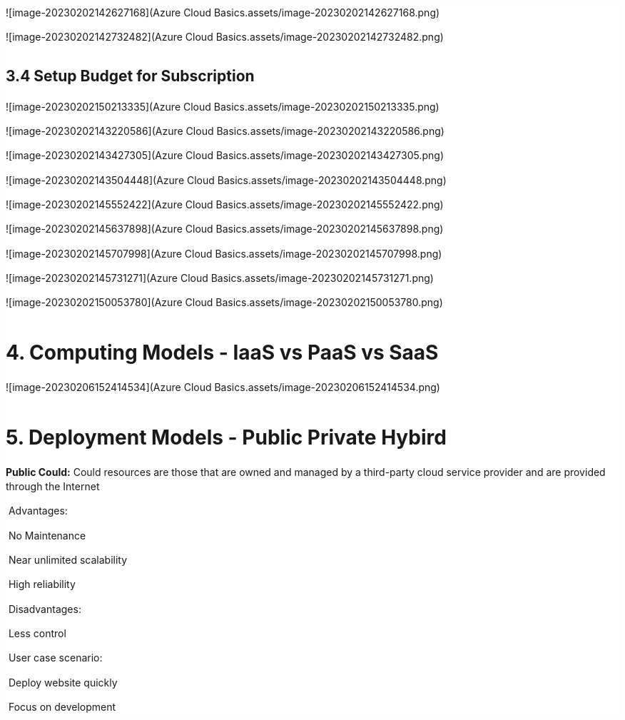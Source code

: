 ![image-20230202142627168](Azure Cloud Basics.assets/image-20230202142627168.png)

![image-20230202142732482](Azure Cloud Basics.assets/image-20230202142732482.png)

## 3.4 Setup Budget for Subscription

![image-20230202150213335](Azure Cloud Basics.assets/image-20230202150213335.png)

![image-20230202143220586](Azure Cloud Basics.assets/image-20230202143220586.png)

![image-20230202143427305](Azure Cloud Basics.assets/image-20230202143427305.png)

![image-20230202143504448](Azure Cloud Basics.assets/image-20230202143504448.png)

![image-20230202145552422](Azure Cloud Basics.assets/image-20230202145552422.png)

![image-20230202145637898](Azure Cloud Basics.assets/image-20230202145637898.png)

![image-20230202145707998](Azure Cloud Basics.assets/image-20230202145707998.png)

![image-20230202145731271](Azure Cloud Basics.assets/image-20230202145731271.png)

![image-20230202150053780](Azure Cloud Basics.assets/image-20230202150053780.png)

# 4. Computing Models - IaaS vs PaaS vs SaaS

![image-20230206152414534](Azure Cloud Basics.assets/image-20230206152414534.png)

# 5. Deployment Models - Public Private Hybird

**Public Could:** Could resources are those that are owned and managed by a third-party cloud service provider and are provided through the Internet

​	Advantages:

​			No Maintenance

​			Near unlimited scalability

​			High reliability

​	Disadvantages:

​			Less control

​	User case scenario:

​			Deploy website quickly

​			Focus on development
